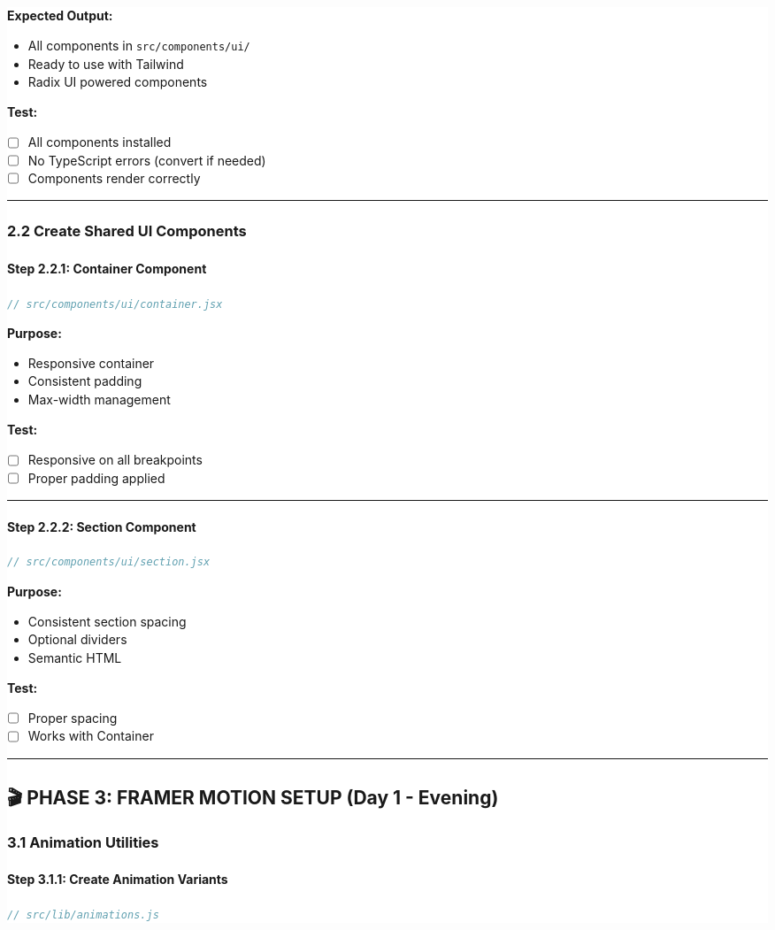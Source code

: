 **Expected Output:**
- All components in `src/components/ui/`
- Ready to use with Tailwind
- Radix UI powered components

**Test:**
- [ ] All components installed
- [ ] No TypeScript errors (convert if needed)
- [ ] Components render correctly

---

### 2.2 Create Shared UI Components

#### Step 2.2.1: Container Component
```jsx
// src/components/ui/container.jsx
```

**Purpose:**
- Responsive container
- Consistent padding
- Max-width management

**Test:**
- [ ] Responsive on all breakpoints
- [ ] Proper padding applied

---

#### Step 2.2.2: Section Component
```jsx
// src/components/ui/section.jsx
```

**Purpose:**
- Consistent section spacing
- Optional dividers
- Semantic HTML

**Test:**
- [ ] Proper spacing
- [ ] Works with Container

---

## 🎬 PHASE 3: FRAMER MOTION SETUP (Day 1 - Evening)

### 3.1 Animation Utilities

#### Step 3.1.1: Create Animation Variants
```jsx
// src/lib/animations.js
```
